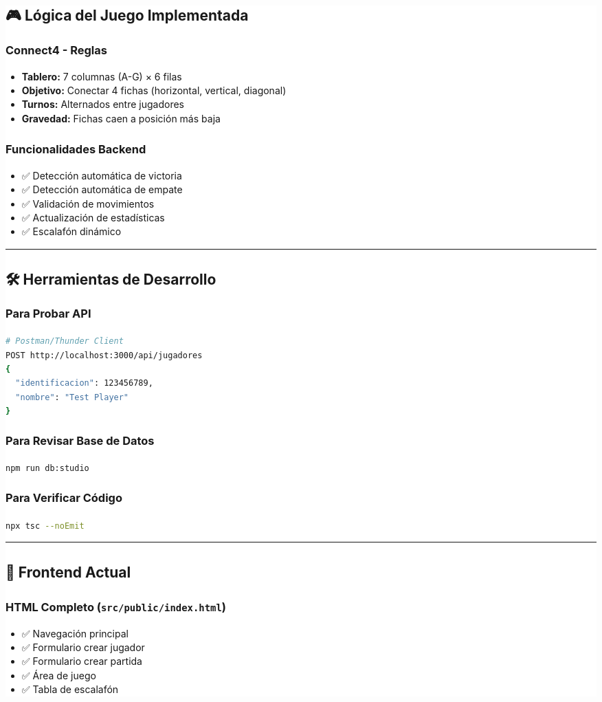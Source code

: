 ## 🎮 Lógica del Juego Implementada

### **Connect4 - Reglas**
- **Tablero:** 7 columnas (A-G) × 6 filas
- **Objetivo:** Conectar 4 fichas (horizontal, vertical, diagonal)
- **Turnos:** Alternados entre jugadores
- **Gravedad:** Fichas caen a posición más baja

### **Funcionalidades Backend**
- ✅ Detección automática de victoria
- ✅ Detección automática de empate
- ✅ Validación de movimientos
- ✅ Actualización de estadísticas
- ✅ Escalafón dinámico

---

## 🛠️ Herramientas de Desarrollo

### **Para Probar API**
```bash
# Postman/Thunder Client
POST http://localhost:3000/api/jugadores
{
  "identificacion": 123456789,
  "nombre": "Test Player"
}
```

### **Para Revisar Base de Datos**
```bash
npm run db:studio
```

### **Para Verificar Código**
```bash
npx tsc --noEmit
```

---

## 📱 Frontend Actual

### **HTML Completo** (`src/public/index.html`)
- ✅ Navegación principal
- ✅ Formulario crear jugador
- ✅ Formulario crear partida
- ✅ Área de juego
- ✅ Tabla de escalafón
